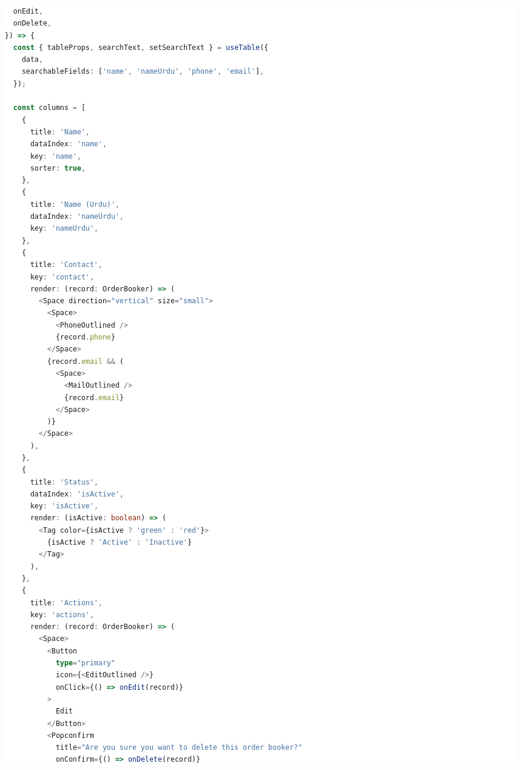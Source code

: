 ```typescript
  onEdit,
  onDelete,
}) => {
  const { tableProps, searchText, setSearchText } = useTable({
    data,
    searchableFields: ['name', 'nameUrdu', 'phone', 'email'],
  });

  const columns = [
    {
      title: 'Name',
      dataIndex: 'name',
      key: 'name',
      sorter: true,
    },
    {
      title: 'Name (Urdu)',
      dataIndex: 'nameUrdu',
      key: 'nameUrdu',
    },
    {
      title: 'Contact',
      key: 'contact',
      render: (record: OrderBooker) => (
        <Space direction="vertical" size="small">
          <Space>
            <PhoneOutlined />
            {record.phone}
          </Space>
          {record.email && (
            <Space>
              <MailOutlined />
              {record.email}
            </Space>
          )}
        </Space>
      ),
    },
    {
      title: 'Status',
      dataIndex: 'isActive',
      key: 'isActive',
      render: (isActive: boolean) => (
        <Tag color={isActive ? 'green' : 'red'}>
          {isActive ? 'Active' : 'Inactive'}
        </Tag>
      ),
    },
    {
      title: 'Actions',
      key: 'actions',
      render: (record: OrderBooker) => (
        <Space>
          <Button
            type="primary"
            icon={<EditOutlined />}
            onClick={() => onEdit(record)}
          >
            Edit
          </Button>
          <Popconfirm
            title="Are you sure you want to delete this order booker?"
            onConfirm={() => onDelete(record)}
```